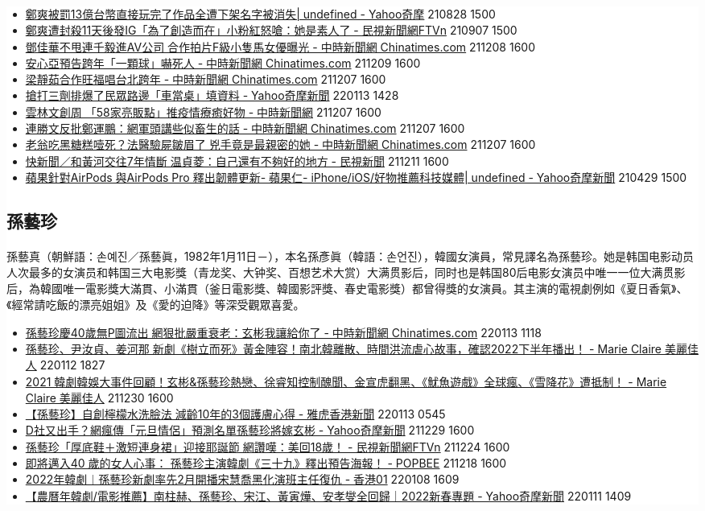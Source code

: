 - [鄭爽被罰13億台幣直接玩完了作品全遭下架名字被消失| undefined - Yahoo奇摩](https://tw.yahoo.com/tv/%E9%84%AD%E7%88%BD%E8%A2%AB%E7%BD%B013%E5%84%84%E5%8F%B0%E5%B9%A3%E7%9B%B4%E6%8E%A5%E7%8E%A9%E5%AE%8C%E4%BA%86-%E4%BD%9C%E5%93%81%E5%85%A8%E9%81%AD%E4%B8%8B%E6%9E%B6%E5%90%8D%E5%AD%97%E8%A2%AB%E6%B6%88%E5%A4%B1-074329088.html "鄭爽被罰13億台幣直接玩完了作品全遭下架名字被消失| undefined - Yahoo奇摩") 210828 1500
- [鄭爽遭封殺11天後發IG「為了創造而在」小粉紅怒嗆：她是素人了 - 民視新聞網FTVn](https://www.ftvnews.com.tw/news/detail/2021907W0296 "鄭爽遭封殺11天後發IG「為了創造而在」小粉紅怒嗆：她是素人了 - 民視新聞網FTVn") 210907 1500
- [鄧佳華不甩連千毅進AV公司 合作拍片F級小隻馬女優曝光 - 中時新聞網 Chinatimes.com](https://www.chinatimes.com/realtimenews/20211208003038-260404 "鄧佳華不甩連千毅進AV公司 合作拍片F級小隻馬女優曝光 - 中時新聞網 Chinatimes.com") 211208 1600
- [安心亞預告跨年「一顆球」嚇死人 - 中時新聞網 Chinatimes.com](https://www.chinatimes.com/newspapers/20211209000698-260112 "安心亞預告跨年「一顆球」嚇死人 - 中時新聞網 Chinatimes.com") 211209 1600
- [梁靜茹合作旺福唱台北跨年 - 中時新聞網 Chinatimes.com](https://www.chinatimes.com/newspapers/20211207000504-260112 "梁靜茹合作旺福唱台北跨年 - 中時新聞網 Chinatimes.com") 211207 1600
- [搶打三劑排爆了民眾路邊「車當桌」填資料 - Yahoo奇摩新聞](https://tw.tv.yahoo.com/%E6%90%B6%E6%89%93%E4%B8%89%E5%8A%91%E6%8E%92%E7%88%86%E4%BA%86-%E6%B0%91%E7%9C%BE%E8%B7%AF%E9%82%8A-%E8%BB%8A%E7%95%B6%E6%A1%8C-%E5%A1%AB%E8%B3%87%E6%96%99-055235108.html "搶打三劑排爆了民眾路邊「車當桌」填資料 - Yahoo奇摩新聞") 220113 1428
- [雲林文創周 「58家亮販點」推疫情療癒好物 - 中時新聞網](https://www.chinatimes.com/realtimenews/20211207003749-260421 "雲林文創周 「58家亮販點」推疫情療癒好物 - 中時新聞網") 211207 1600
- [連勝文反批鄭運鵬：網軍頭講些似畜生的話 - 中時新聞網 Chinatimes.com](https://www.chinatimes.com/realtimenews/20211207002992-260407 "連勝文反批鄭運鵬：網軍頭講些似畜生的話 - 中時新聞網 Chinatimes.com") 211207 1600
- [老翁吃黑糖糕噎死？法醫驗屍皺眉了 兇手竟是最親密的她 - 中時新聞網 Chinatimes.com](https://www.chinatimes.com/realtimenews/20211207002935-260402 "老翁吃黑糖糕噎死？法醫驗屍皺眉了 兇手竟是最親密的她 - 中時新聞網 Chinatimes.com") 211207 1600
- [快新聞／和黃河交往7年情斷 温貞菱：自己還有不夠好的地方 - 民視新聞](https://www.ftvnews.com.tw/news/detail/2021C11W0020 "快新聞／和黃河交往7年情斷 温貞菱：自己還有不夠好的地方 - 民視新聞") 211211 1600
- [蘋果針對AirPods 與AirPods Pro 釋出韌體更新- 蘋果仁- iPhone/iOS/好物推薦科技媒體| undefined - Yahoo奇摩新聞](https://tw.yahoo.com/tv/%E8%98%8B%E6%9E%9C%E9%87%9D%E5%B0%8D-airpods-%E8%88%87-airpods-pro-113956396.html "蘋果針對AirPods 與AirPods Pro 釋出韌體更新- 蘋果仁- iPhone/iOS/好物推薦科技媒體| undefined - Yahoo奇摩新聞") 210429 1500

## 孫藝珍

孫藝真（朝鮮語：손예진／孫藝眞，1982年1月11日－），本名孫彥眞（韓語：손언진），韓國女演員，常見譯名為孫藝珍。她是韩国电影动员人次最多的女演员和韩国三大电影獎（青龙奖、大钟奖、百想艺术大赏）大满贯影后，同时也是韩国80后电影女演员中唯一一位大满贯影后，為韓國唯一電影獎大滿貫、小滿貫（釜日電影獎、韓國影評獎、春史電影獎）都曾得獎的女演員。其主演的電視劇例如《夏日香氣》、《經常請吃飯的漂亮姐姐》及《愛的迫降》等深受觀眾喜愛。
- [孫藝珍慶40歲無P圖流出 網狠批嚴重衰老：玄彬我讓給你了 - 中時新聞網 Chinatimes.com](https://www.chinatimes.com/realtimenews/20220113001996-260404 "孫藝珍慶40歲無P圖流出 網狠批嚴重衰老：玄彬我讓給你了 - 中時新聞網 Chinatimes.com") 220113 1118
- [孫藝珍、尹汝貞、姜河那 新劇《樹立而死》黃金陣容！南北韓離散、時間洪流虐心故事，確認2022下半年播出！ - Marie Claire 美麗佳人](https://www.marieclaire.com.tw/entertainment/tvshow/63123 "孫藝珍、尹汝貞、姜河那 新劇《樹立而死》黃金陣容！南北韓離散、時間洪流虐心故事，確認2022下半年播出！ - Marie Claire 美麗佳人") 220112 1827
- [2021 韓劇韓娛大事件回顧！玄彬&孫藝珍熱戀、徐睿知控制醜聞、金宣虎翻黑、《魷魚遊戲》全球瘋、《雪降花》遭抵制！ - Marie Claire 美麗佳人](https://www.marieclaire.com.tw/entertainment/news/62817 "2021 韓劇韓娛大事件回顧！玄彬&孫藝珍熱戀、徐睿知控制醜聞、金宣虎翻黑、《魷魚遊戲》全球瘋、《雪降花》遭抵制！ - Marie Claire 美麗佳人") 211230 1600
- [【孫藝珍】自創檸檬水洗臉法 減齡10年的3個護膚心得 - 雅虎香港新聞](https://hk.news.yahoo.com/%E5%AD%AB%E8%97%9D%E7%8F%8D-%E8%87%AA%E5%89%B5%E6%AA%B8%E6%AA%AC%E6%B0%B4%E6%B4%97%E8%87%89%E6%B3%95-%E6%B8%9B%E9%BD%A110%E5%B9%B4%E7%9A%843%E5%80%8B%E8%AD%B7%E8%86%9A%E5%BF%83%E5%BE%97-041906438.html "【孫藝珍】自創檸檬水洗臉法 減齡10年的3個護膚心得 - 雅虎香港新聞") 220113 0545
- [D社又出手？網瘋傳「元旦情侶」預測名單孫藝珍將嫁玄彬 - Yahoo奇摩新聞](https://tw.news.yahoo.com/d%E7%A4%BE%E5%8F%88%E5%87%BA%E6%89%8B-%E7%B6%B2%E7%98%8B%E5%82%B3-%E5%85%83%E6%97%A6%E6%83%85%E4%BE%B6-%E9%A0%90%E6%B8%AC%E5%90%8D%E5%96%AE%E5%AD%AB%E8%97%9D%E7%8F%8D%E5%B0%87%E5%AB%81%E7%8E%84%E5%BD%AC-032737496.html "D社又出手？網瘋傳「元旦情侶」預測名單孫藝珍將嫁玄彬 - Yahoo奇摩新聞") 211229 1600
- [孫藝珍「厚底鞋＋激短連身裙」迎接耶誕節 網讚嘆：美回18歲！ - 民視新聞網FTVn](https://www.ftvnews.com.tw/news/detail/2021C24W0221 "孫藝珍「厚底鞋＋激短連身裙」迎接耶誕節 網讚嘆：美回18歲！ - 民視新聞網FTVn") 211224 1600
- [即將邁入40 歲的女人心事： 孫藝珍主演韓劇《三十九》釋出預告海報！ - POPBEE](https://popbee.com/lifestyle/movies/2022-son-ye-jin-jeon-mi-do-korean-drama-jtbc-netflix/ "即將邁入40 歲的女人心事： 孫藝珍主演韓劇《三十九》釋出預告海報！ - POPBEE") 211218 1600
- [2022年韓劇︱孫藝珍新劇率先2月開播宋慧喬黑化演班主任復仇 - 香港01](https://www.hk01.com/%E5%8D%B3%E6%99%82%E5%A8%9B%E6%A8%82/720116/2022%E5%B9%B4%E9%9F%93%E5%8A%87-%E5%AD%AB%E8%97%9D%E7%8F%8D%E6%96%B0%E5%8A%87%E7%8E%87%E5%85%882%E6%9C%88%E9%96%8B%E6%92%AD-%E5%AE%8B%E6%85%A7%E5%96%AC%E9%BB%91%E5%8C%96%E6%BC%94%E7%8F%AD%E4%B8%BB%E4%BB%BB%E5%BE%A9%E4%BB%87 "2022年韓劇︱孫藝珍新劇率先2月開播宋慧喬黑化演班主任復仇 - 香港01") 220108 1609
- [【農曆年韓劇/電影推薦】南柱赫、孫藝珍、宋江、黃寅燁、安孝燮全回歸｜2022新春專題 - Yahoo奇摩新聞](https://tw.yahoo.com/movies/2022-%E9%81%8E%E5%B9%B4%E9%9F%93%E5%8A%87%E9%9B%BB%E5%BD%B1%E7%89%87%E5%96%AE%EF%BC%81-2-%E6%9C%88%E5%8D%97%E6%9F%B1%E8%B5%AB%E3%80%81%E5%AD%AB%E8%97%9D%E7%8F%8D%E3%80%81%E5%AE%8B%E6%B1%9F%E3%80%81%E9%BB%83%E5%AF%85%E7%87%81%E3%80%81%E5%AE%89%E5%AD%9D%E7%87%AE%E5%85%A8%E5%9B%9E%E6%AD%B8%EF%BD%9C-2022-%E6%96%B0%E6%98%A5%E5%B0%88%E9%A1%8C-060901745.html "【農曆年韓劇/電影推薦】南柱赫、孫藝珍、宋江、黃寅燁、安孝燮全回歸｜2022新春專題 - Yahoo奇摩新聞") 220111 1409